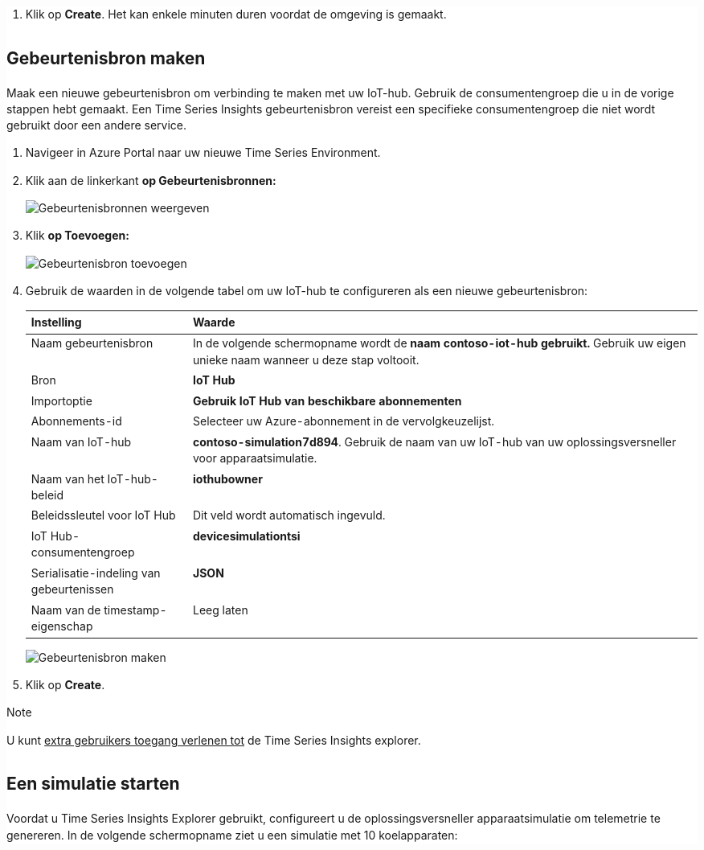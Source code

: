 1. Klik op **Create**. Het kan enkele minuten duren voordat de omgeving is gemaakt.

## <a name="create-event-source"></a>Gebeurtenisbron maken

Maak een nieuwe gebeurtenisbron om verbinding te maken met uw IoT-hub. Gebruik de consumentengroep die u in de vorige stappen hebt gemaakt. Een Time Series Insights gebeurtenisbron vereist een specifieke consumentengroep die niet wordt gebruikt door een andere service.

1. Navigeer in Azure Portal naar uw nieuwe Time Series Environment.

1. Klik aan de linkerkant **op Gebeurtenisbronnen:**

    ![Gebeurtenisbronnen weergeven](./media/iot-accelerators-device-simulation-time-series-insights/time-series-insights-event-sources.png)

1. Klik **op Toevoegen:**

    ![Gebeurtenisbron toevoegen](./media/iot-accelerators-device-simulation-time-series-insights/time-series-insights-event-sources-add.png)

1. Gebruik de waarden in de volgende tabel om uw IoT-hub te configureren als een nieuwe gebeurtenisbron:

    | Instelling | Waarde |
    | ------- | ----- |
    | Naam gebeurtenisbron | In de volgende schermopname wordt de **naam contoso-iot-hub gebruikt.** Gebruik uw eigen unieke naam wanneer u deze stap voltooit. |
    | Bron | **IoT Hub** |
    | Importoptie | **Gebruik IoT Hub van beschikbare abonnementen** |
    | Abonnements-id | Selecteer uw Azure-abonnement in de vervolgkeuzelijst. |
    | Naam van IoT-hub | **contoso-simulation7d894**. Gebruik de naam van uw IoT-hub van uw oplossingsversneller voor apparaatsimulatie. |
    | Naam van het IoT-hub-beleid | **iothubowner** |
    | Beleidssleutel voor IoT Hub | Dit veld wordt automatisch ingevuld. |
    | IoT Hub-consumentengroep | **devicesimulationtsi** |
    | Serialisatie-indeling van gebeurtenissen | **JSON** |
    | Naam van de timestamp-eigenschap | Leeg laten |

    ![Gebeurtenisbron maken](./media/iot-accelerators-device-simulation-time-series-insights/time-series-insights-event-source-create.png)

1. Klik op **Create**.

> [!NOTE]
> U kunt [extra gebruikers toegang verlenen tot](../time-series-insights/concepts-access-policies.md#grant-data-access) de Time Series Insights explorer.

## <a name="start-a-simulation"></a>Een simulatie starten

Voordat u Time Series Insights Explorer gebruikt, configureert u de oplossingsversneller apparaatsimulatie om telemetrie te genereren. In de volgende schermopname ziet u een simulatie met 10 koelapparaten:
